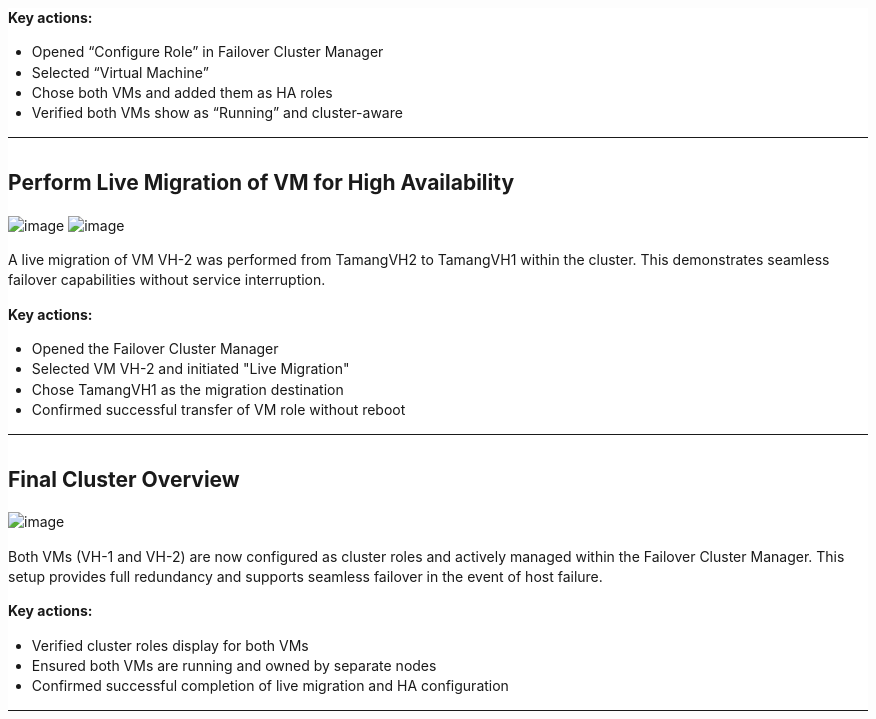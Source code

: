**Key actions:**
- Opened “Configure Role” in Failover Cluster Manager  
- Selected “Virtual Machine”  
- Chose both VMs and added them as HA roles  
- Verified both VMs show as “Running” and cluster-aware

---


## Perform Live Migration of VM for High Availability

![image](https://github.com/user-attachments/assets/38f4a324-b12e-410b-9ba7-90e8c5779083)
![image](https://github.com/user-attachments/assets/c888c1f1-5019-40df-9cff-48cca3b7246c)

A live migration of VM VH-2 was performed from TamangVH2 to TamangVH1 within the cluster. This demonstrates seamless failover capabilities without service interruption.

**Key actions:**
- Opened the Failover Cluster Manager
- Selected VM VH-2 and initiated "Live Migration"
- Chose TamangVH1 as the migration destination
- Confirmed successful transfer of VM role without reboot

---

## Final Cluster Overview

![image](https://github.com/user-attachments/assets/08c596fc-c0cb-453b-b15c-d1165acb7aec)

Both VMs (VH-1 and VH-2) are now configured as cluster roles and actively managed within the Failover Cluster Manager. This setup provides full redundancy and supports seamless failover in the event of host failure.

**Key actions:**
- Verified cluster roles display for both VMs
- Ensured both VMs are running and owned by separate nodes
- Confirmed successful completion of live migration and HA configuration

---


